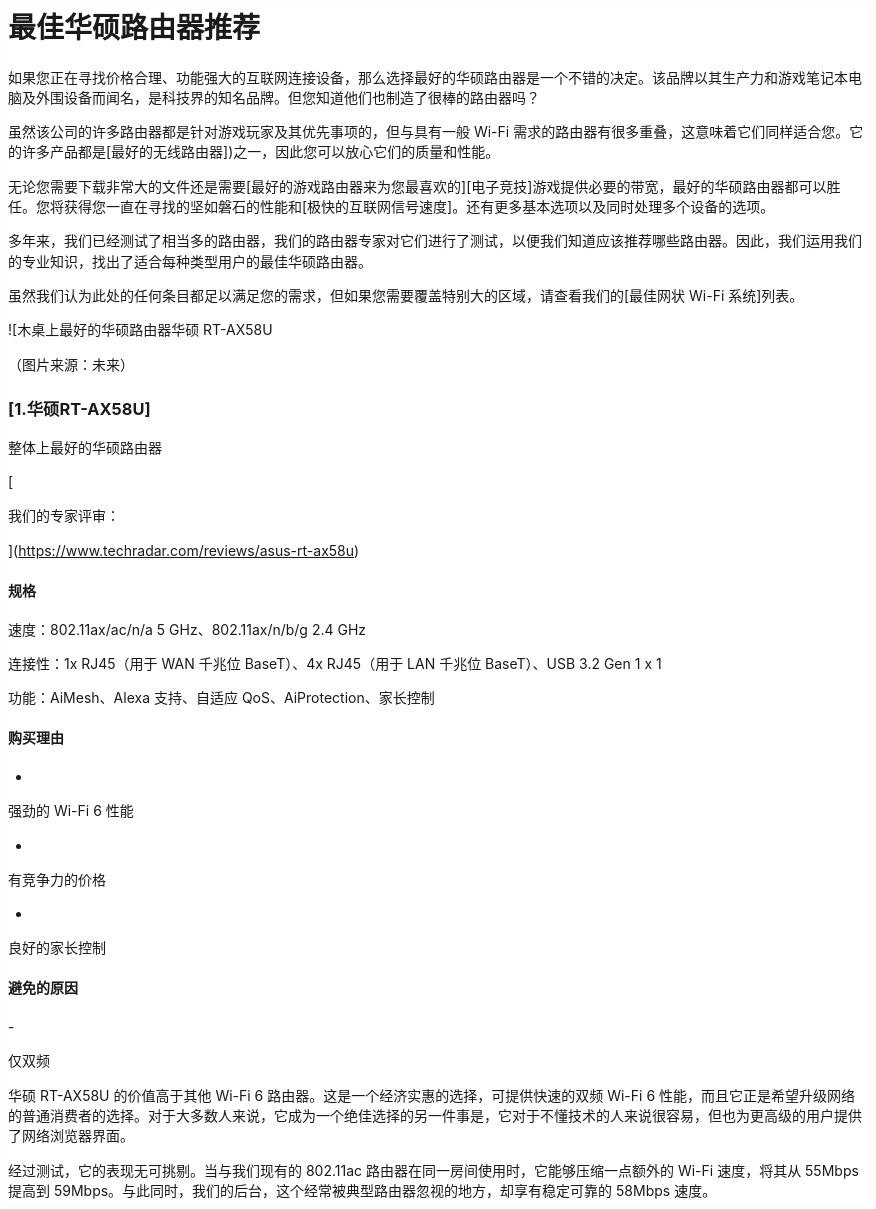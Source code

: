 # 最佳华硕路由器推荐
如果您正在寻找价格合理、功能强大的互联网连接设备，那么选择最好的华硕路由器是一个不错的决定。该品牌以其生产力和游戏笔记本电脑及外围设备而闻名，是科技界的知名品牌。但您知道他们也制造了很棒的路由器吗？

虽然该公司的许多路由器都是针对游戏玩家及其优先事项的，但与具有一般 Wi-Fi 需求的路由器有很多重叠，这意味着它们同样适合您。它的许多产品都是[最好的无线路由器])之一，因此您可以放心它们的质量和性能。

无论您需要下载非常大的文件还是需要[最好的游戏路由器来为您最喜欢的][电子竞技]游戏提供必要的带宽，最好的华硕路由器都可以胜任。您将获得您一直在寻找的坚如磐石的性能和[极快的互联网信号速度]。还有更多基本选项以及同时处理多个设备的选项。

多年来，我们已经测试了相当多的路由器，我们的路由器专家对它们进行了测试，以便我们知道应该推荐哪些路由器。因此，我们运用我们的专业知识，找出了适合每种类型用户的最佳华硕路由器。 

虽然我们认为此处的任何条目都足以满足您的需求，但如果您需要覆盖特别大的区域，请查看我们的[最佳网状 Wi-Fi 系统]列表。

![木桌上最好的华硕路由器华硕 RT-AX58U

（图片来源：未来）

### [1.华硕RT-AX58U]

整体上最好的华硕路由器

[

我们的专家评审：

](https://www.techradar.com/reviews/asus-rt-ax58u)

#### 规格

速度：802.11ax/ac/n/a 5 GHz、802.11ax/n/b/g 2.4 GHz

连接性：1x RJ45（用于 WAN 千兆位 BaseT）、4x RJ45（用于 LAN 千兆位 BaseT）、USB 3.2 Gen 1 x 1

功能：AiMesh、Alexa 支持、自适应 QoS、AiProtection、家长控制


#### 购买理由

+

强劲的 Wi-Fi 6 性能

+

有竞争力的价格

+

良好的家长控制

#### 避免的原因

\-

仅双频

华硕 RT-AX58U 的价值高于其他 Wi-Fi 6 路由器。这是一个经济实惠的选择，可提供快速的双频 Wi-Fi 6 性能，而且它正是希望升级网络的普通消费者的选择。对于大多数人来说，它成为一个绝佳选择的另一件事是，它对于不懂技术的人来说很容易，但也为更高级的用户提供了网络浏览器界面。

经过测试，它的表现无可挑剔。当与我们现有的 802.11ac 路由器在同一房间使用时，它能够压缩一点额外的 Wi-Fi 速度，将其从 55Mbps 提高到 59Mbps。与此同时，我们的后台，这个经常被典型路由器忽视的地方，却享有稳定可靠的 58Mbps 速度。
